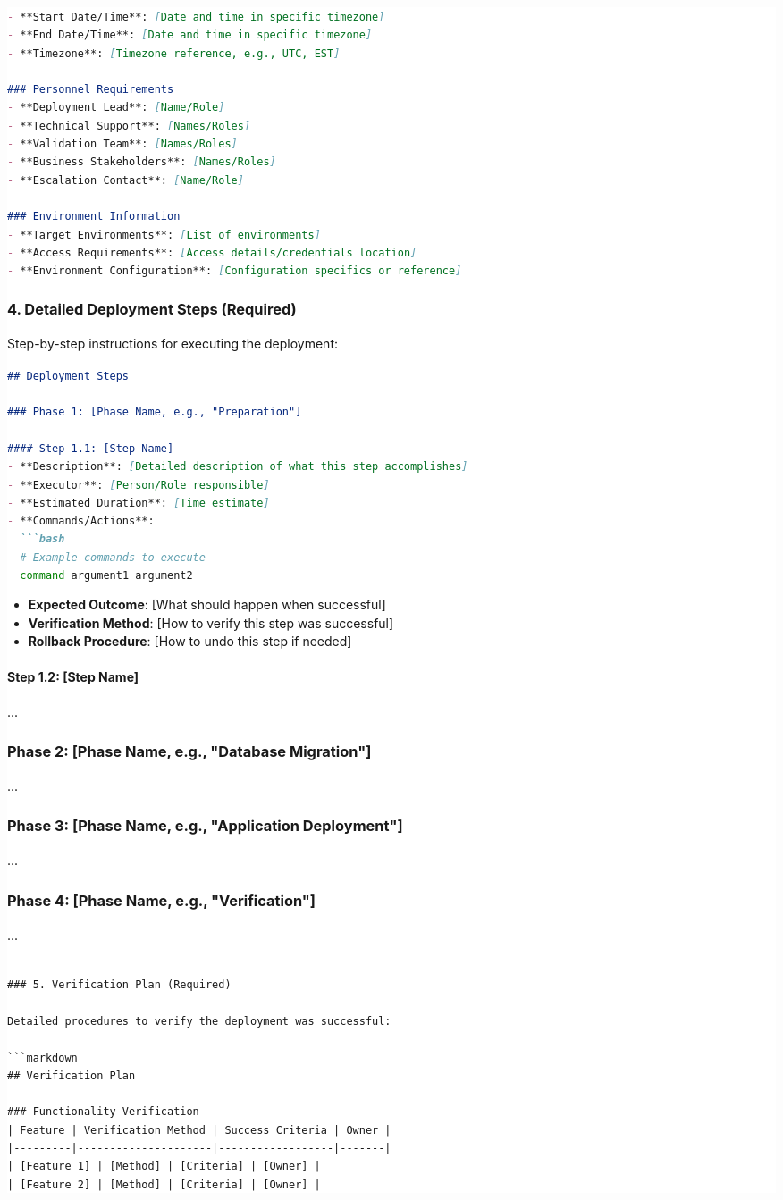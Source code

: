 ```markdown
- **Start Date/Time**: [Date and time in specific timezone]
- **End Date/Time**: [Date and time in specific timezone]
- **Timezone**: [Timezone reference, e.g., UTC, EST]

### Personnel Requirements
- **Deployment Lead**: [Name/Role]
- **Technical Support**: [Names/Roles]
- **Validation Team**: [Names/Roles]
- **Business Stakeholders**: [Names/Roles]
- **Escalation Contact**: [Name/Role]

### Environment Information
- **Target Environments**: [List of environments]
- **Access Requirements**: [Access details/credentials location]
- **Environment Configuration**: [Configuration specifics or reference]
```

### 4. Detailed Deployment Steps (Required)

Step-by-step instructions for executing the deployment:

```markdown
## Deployment Steps

### Phase 1: [Phase Name, e.g., "Preparation"]

#### Step 1.1: [Step Name]
- **Description**: [Detailed description of what this step accomplishes]
- **Executor**: [Person/Role responsible]
- **Estimated Duration**: [Time estimate]
- **Commands/Actions**:
  ```bash
  # Example commands to execute
  command argument1 argument2
  ```
- **Expected Outcome**: [What should happen when successful]
- **Verification Method**: [How to verify this step was successful]
- **Rollback Procedure**: [How to undo this step if needed]

#### Step 1.2: [Step Name]
...

### Phase 2: [Phase Name, e.g., "Database Migration"]
...

### Phase 3: [Phase Name, e.g., "Application Deployment"]
...

### Phase 4: [Phase Name, e.g., "Verification"]
...
```

### 5. Verification Plan (Required)

Detailed procedures to verify the deployment was successful:

```markdown
## Verification Plan

### Functionality Verification
| Feature | Verification Method | Success Criteria | Owner |
|---------|---------------------|------------------|-------|
| [Feature 1] | [Method] | [Criteria] | [Owner] |
| [Feature 2] | [Method] | [Criteria] | [Owner] |
```